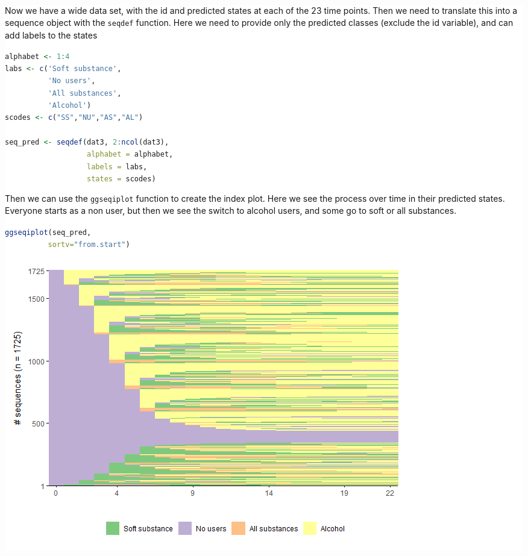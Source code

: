 Now we have a wide data set, with the id and predicted states at each of
the 23 time points. Then we need to translate this into a sequence
object with the `seqdef` function. Here we need to provide only the
predicted classes (exclude the id variable), and can add labels to the
states

``` r
alphabet <- 1:4
labs <- c('Soft substance', 
          'No users',
          'All substances',
          'Alcohol')
scodes <- c("SS","NU","AS","AL")

seq_pred <- seqdef(dat3, 2:ncol(dat3), 
                   alphabet = alphabet,
                   labels = labs, 
                   states = scodes)
```

Then we can use the `ggseqiplot` function to create the index plot. Here
we see the process over time in their predicted states. Everyone starts
as a non user, but then we see the switch to alcohol users, and some go
to soft or all substances.

``` r
ggseqiplot(seq_pred, 
          sortv="from.start")
```

![](12_HMM_depmixS4_cat_files/figure-commonmark/unnamed-chunk-37-1.png)
